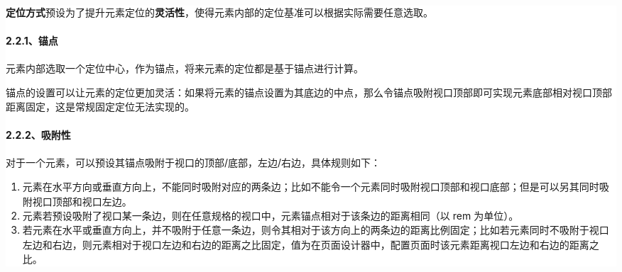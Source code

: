 **定位方式**预设为了提升元素定位的**灵活性**，使得元素内部的定位基准可以根据实际需要任意选取。



#### 2.2.1、锚点

元素内部选取一个定位中心，作为锚点，将来元素的定位都是基于锚点进行计算。

锚点的设置可以让元素的定位更加灵活：如果将元素的锚点设置为其底边的中点，那么令锚点吸附视口顶部即可实现元素底部相对视口顶部距离固定，这是常规固定定位无法实现的。



#### 2.2.2、吸附性

对于一个元素，可以预设其锚点吸附于视口的顶部/底部，左边/右边，具体规则如下：

1. 元素在水平方向或垂直方向上，不能同时吸附对应的两条边；比如不能令一个元素同时吸附视口顶部和视口底部；但是可以另其同时吸附视口顶部和视口左边。
2. 元素若预设吸附了视口某一条边，则在任意规格的视口中，元素锚点相对于该条边的距离相同（以 rem 为单位）。
3. 若元素在水平或垂直方向上，并不吸附于任意一条边，则令其相对于该方向上的两条边的距离比例固定；比如若元素同时不吸附于视口左边和右边，则元素相对于视口左边和右边的距离之比固定，值为在页面设计器中，配置页面时该元素距离视口左边和右边的距离之比。
